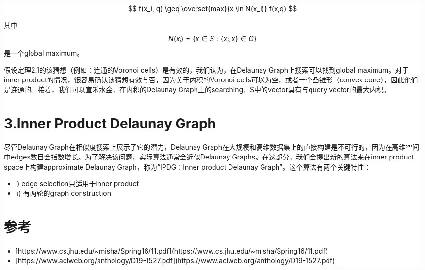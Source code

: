 $$
f(x_i, q) \geq \overset{max}{x \in N(x_i)} f(x,q)
$$

其中$$N(x_i) = \lbrace x \in S: \lbrace x_i, x \rbrace \in G \rbrace$$是一个global maximum。

假设定理2.1的该猜想（例如：连通的Voronoi cells）是有效的，我们认为，在Delaunay Graph上搜索可以找到global maximum。对于inner product的情况，很容易确认该猜想有效与否，因为关于内积的Voronoi cells可以为空，或者一个凸锥形（convex cone），因此他们是连通的。接着，我们可以宣禾水金，在内积的Delaunay Graph上的searching，S中的vector具有与query vector的最大内积。


# 3.Inner Product Delaunay Graph

尽管Delaunay Graph在相似度搜索上展示了它的潜力，Delaunay Graph在大规模和高维数据集上的直接构建是不可行的，因为在高维空间中edges数目会指数增长。为了解决该问题，实际算法通常会近似Delaunay Graphs。在这部分，我们会提出新的算法来在inner product space上构建approximate Delaunay Graph，称为“IPDG：Inner product Delaunay Graph”。这个算法有两个关键特性：

- i) edge selection只适用于inner product 
- ii) 有两轮的graph construction

# 参考

- [https://www.cs.jhu.edu/~misha/Spring16/11.pdf](https://www.cs.jhu.edu/~misha/Spring16/11.pdf)
- [https://www.aclweb.org/anthology/D19-1527.pdf](https://www.aclweb.org/anthology/D19-1527.pdf)